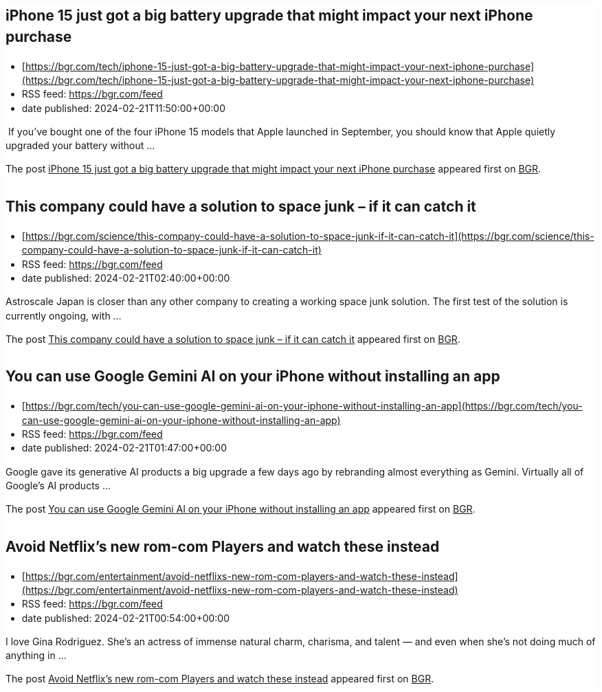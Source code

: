 ## iPhone 15 just got a big battery upgrade that might impact your next iPhone purchase
 - [https://bgr.com/tech/iphone-15-just-got-a-big-battery-upgrade-that-might-impact-your-next-iphone-purchase](https://bgr.com/tech/iphone-15-just-got-a-big-battery-upgrade-that-might-impact-your-next-iphone-purchase)
 - RSS feed: https://bgr.com/feed
 - date published: 2024-02-21T11:50:00+00:00

<p>&#160;If you&#8217;ve bought one of the four iPhone 15 models that Apple launched in September, you should know that Apple quietly upgraded your battery without &#8230;</p>
<p>The post <a href="https://bgr.com/tech/iphone-15-just-got-a-big-battery-upgrade-that-might-impact-your-next-iphone-purchase/">iPhone 15 just got a big battery upgrade that might impact your next iPhone purchase</a> appeared first on <a href="https://bgr.com">BGR</a>.</p>

## This company could have a solution to space junk – if it can catch it
 - [https://bgr.com/science/this-company-could-have-a-solution-to-space-junk-if-it-can-catch-it](https://bgr.com/science/this-company-could-have-a-solution-to-space-junk-if-it-can-catch-it)
 - RSS feed: https://bgr.com/feed
 - date published: 2024-02-21T02:40:00+00:00

<p>Astroscale Japan is closer than any other company to creating a working space junk solution. The first test of the solution is currently ongoing, with &#8230;</p>
<p>The post <a href="https://bgr.com/science/this-company-could-have-a-solution-to-space-junk-if-it-can-catch-it/">This company could have a solution to space junk &#8211; if it can catch it</a> appeared first on <a href="https://bgr.com">BGR</a>.</p>

## You can use Google Gemini AI on your iPhone without installing an app
 - [https://bgr.com/tech/you-can-use-google-gemini-ai-on-your-iphone-without-installing-an-app](https://bgr.com/tech/you-can-use-google-gemini-ai-on-your-iphone-without-installing-an-app)
 - RSS feed: https://bgr.com/feed
 - date published: 2024-02-21T01:47:00+00:00

<p>Google gave its generative AI products a big upgrade a few days ago by rebranding almost everything as Gemini. Virtually all of Google&#8217;s AI products &#8230;</p>
<p>The post <a href="https://bgr.com/tech/you-can-use-google-gemini-ai-on-your-iphone-without-installing-an-app/">You can use Google Gemini AI on your iPhone without installing an app</a> appeared first on <a href="https://bgr.com">BGR</a>.</p>

## Avoid Netflix’s new rom-com Players and watch these instead
 - [https://bgr.com/entertainment/avoid-netflixs-new-rom-com-players-and-watch-these-instead](https://bgr.com/entertainment/avoid-netflixs-new-rom-com-players-and-watch-these-instead)
 - RSS feed: https://bgr.com/feed
 - date published: 2024-02-21T00:54:00+00:00

<p>I love Gina Rodriguez. She&#8217;s an actress of immense natural charm, charisma, and talent &#8212; and even when she&#8217;s not doing much of anything in &#8230;</p>
<p>The post <a href="https://bgr.com/entertainment/avoid-netflixs-new-rom-com-players-and-watch-these-instead/">Avoid Netflix&#8217;s new rom-com Players and watch these instead</a> appeared first on <a href="https://bgr.com">BGR</a>.</p>
